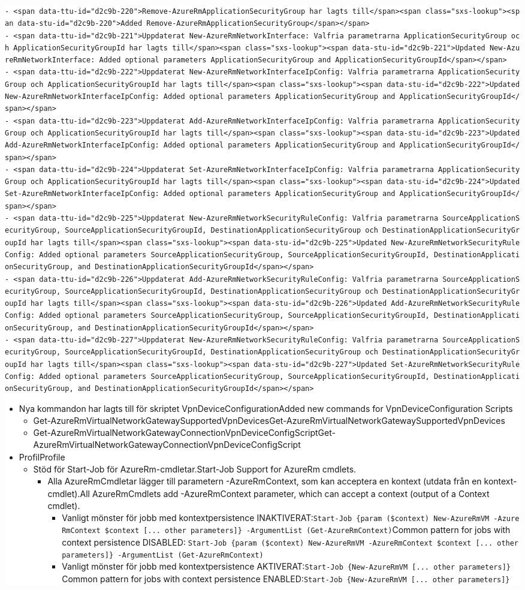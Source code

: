     - <span data-ttu-id="d2c9b-220">Remove-AzureRmApplicationSecurityGroup har lagts till</span><span class="sxs-lookup"><span data-stu-id="d2c9b-220">Added Remove-AzureRmApplicationSecurityGroup</span></span>
    - <span data-ttu-id="d2c9b-221">Uppdaterat New-AzureRmNetworkInterface: Valfria parametrarna ApplicationSecurityGroup och ApplicationSecurityGroupId har lagts till</span><span class="sxs-lookup"><span data-stu-id="d2c9b-221">Updated New-AzureRmNetworkInterface: Added optional parameters ApplicationSecurityGroup and ApplicationSecurityGroupId</span></span>
    - <span data-ttu-id="d2c9b-222">Uppdaterat New-AzureRmNetworkInterfaceIpConfig: Valfria parametrarna ApplicationSecurityGroup och ApplicationSecurityGroupId har lagts till</span><span class="sxs-lookup"><span data-stu-id="d2c9b-222">Updated New-AzureRmNetworkInterfaceIpConfig: Added optional parameters ApplicationSecurityGroup and ApplicationSecurityGroupId</span></span>
    - <span data-ttu-id="d2c9b-223">Uppdaterat Add-AzureRmNetworkInterfaceIpConfig: Valfria parametrarna ApplicationSecurityGroup och ApplicationSecurityGroupId har lagts till</span><span class="sxs-lookup"><span data-stu-id="d2c9b-223">Updated Add-AzureRmNetworkInterfaceIpConfig: Added optional parameters ApplicationSecurityGroup and ApplicationSecurityGroupId</span></span>
    - <span data-ttu-id="d2c9b-224">Uppdaterat Set-AzureRmNetworkInterfaceIpConfig: Valfria parametrarna ApplicationSecurityGroup och ApplicationSecurityGroupId har lagts till</span><span class="sxs-lookup"><span data-stu-id="d2c9b-224">Updated Set-AzureRmNetworkInterfaceIpConfig: Added optional parameters ApplicationSecurityGroup and ApplicationSecurityGroupId</span></span>
    - <span data-ttu-id="d2c9b-225">Uppdaterat New-AzureRmNetworkSecurityRuleConfig: Valfria parametrarna SourceApplicationSecurityGroup, SourceApplicationSecurityGroupId, DestinationApplicationSecurityGroup och DestinationApplicationSecurityGroupId har lagts till</span><span class="sxs-lookup"><span data-stu-id="d2c9b-225">Updated New-AzureRmNetworkSecurityRuleConfig: Added optional parameters SourceApplicationSecurityGroup, SourceApplicationSecurityGroupId, DestinationApplicationSecurityGroup, and DestinationApplicationSecurityGroupId</span></span>
    - <span data-ttu-id="d2c9b-226">Uppdaterat Add-AzureRmNetworkSecurityRuleConfig: Valfria parametrarna SourceApplicationSecurityGroup, SourceApplicationSecurityGroupId, DestinationApplicationSecurityGroup och DestinationApplicationSecurityGroupId har lagts till</span><span class="sxs-lookup"><span data-stu-id="d2c9b-226">Updated Add-AzureRmNetworkSecurityRuleConfig: Added optional parameters SourceApplicationSecurityGroup, SourceApplicationSecurityGroupId, DestinationApplicationSecurityGroup, and DestinationApplicationSecurityGroupId</span></span>
    - <span data-ttu-id="d2c9b-227">Uppdaterat New-AzureRmNetworkSecurityRuleConfig: Valfria parametrarna SourceApplicationSecurityGroup, SourceApplicationSecurityGroupId, DestinationApplicationSecurityGroup och DestinationApplicationSecurityGroupId har lagts till</span><span class="sxs-lookup"><span data-stu-id="d2c9b-227">Updated Set-AzureRmNetworkSecurityRuleConfig: Added optional parameters SourceApplicationSecurityGroup, SourceApplicationSecurityGroupId, DestinationApplicationSecurityGroup, and DestinationApplicationSecurityGroupId</span></span>
  * <span data-ttu-id="d2c9b-228">Nya kommandon har lagts till för skriptet VpnDeviceConfiguration</span><span class="sxs-lookup"><span data-stu-id="d2c9b-228">Added new commands for VpnDeviceConfiguration Scripts</span></span>
    - <span data-ttu-id="d2c9b-229">Get-AzureRmVirtualNetworkGatewaySupportedVpnDevices</span><span class="sxs-lookup"><span data-stu-id="d2c9b-229">Get-AzureRmVirtualNetworkGatewaySupportedVpnDevices</span></span>
    - <span data-ttu-id="d2c9b-230">Get-AzureRmVirtualNetworkGatewayConnectionVpnDeviceConfigScript</span><span class="sxs-lookup"><span data-stu-id="d2c9b-230">Get-AzureRmVirtualNetworkGatewayConnectionVpnDeviceConfigScript</span></span>
* <span data-ttu-id="d2c9b-231">Profil</span><span class="sxs-lookup"><span data-stu-id="d2c9b-231">Profile</span></span>
  * <span data-ttu-id="d2c9b-232">Stöd för Start-Job för AzureRm-cmdletar.</span><span class="sxs-lookup"><span data-stu-id="d2c9b-232">Start-Job Support for AzureRm cmdlets.</span></span>
    * <span data-ttu-id="d2c9b-233">Alla AzureRmCmdletar lägger till parametern -AzureRmContext, som kan acceptera en kontext (utdata från en kontext-cmdlet).</span><span class="sxs-lookup"><span data-stu-id="d2c9b-233">All AzureRmCmdlets add -AzureRmContext parameter, which can accept a context (output of a Context cmdlet).</span></span>
      - <span data-ttu-id="d2c9b-234">Vanligt mönster för jobb med kontextpersistence INAKTIVERAT:`Start-Job {param ($context) New-AzureRmVM -AzureRmContext $context [... other parameters]} -ArgumentList (Get-AzureRmContext)`</span><span class="sxs-lookup"><span data-stu-id="d2c9b-234">Common pattern for jobs with context persistence DISABLED: `Start-Job {param ($context) New-AzureRmVM -AzureRmContext $context [... other parameters]} -ArgumentList (Get-AzureRmContext)`</span></span>
      - <span data-ttu-id="d2c9b-235">Vanligt mönster för jobb med kontextpersistence AKTIVERAT:`Start-Job {New-AzureRmVM [... other parameters]}`</span><span class="sxs-lookup"><span data-stu-id="d2c9b-235">Common pattern for jobs with context persistence ENABLED:`Start-Job {New-AzureRmVM [... other parameters]}`</span></span>